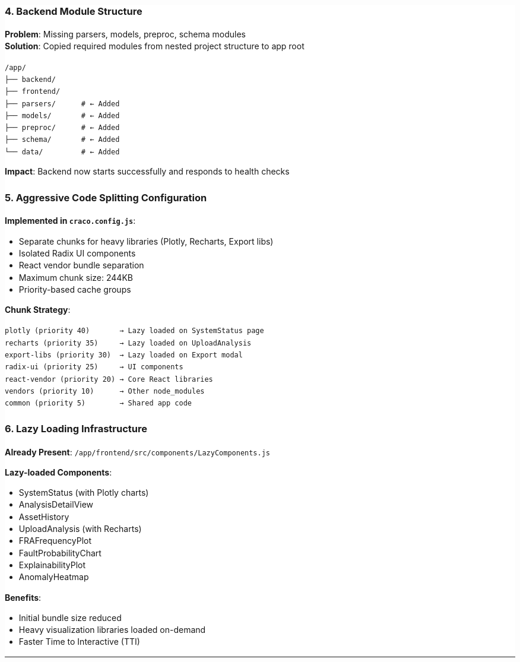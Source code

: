 ### 4. **Backend Module Structure**
**Problem**: Missing parsers, models, preproc, schema modules  
**Solution**: Copied required modules from nested project structure to app root
```
/app/
├── backend/
├── frontend/
├── parsers/      # ← Added
├── models/       # ← Added  
├── preproc/      # ← Added
├── schema/       # ← Added
└── data/         # ← Added
```
**Impact**: Backend now starts successfully and responds to health checks

### 5. **Aggressive Code Splitting Configuration**
**Implemented in `craco.config.js`**:
- Separate chunks for heavy libraries (Plotly, Recharts, Export libs)
- Isolated Radix UI components
- React vendor bundle separation
- Maximum chunk size: 244KB
- Priority-based cache groups

**Chunk Strategy**:
```
plotly (priority 40)       → Lazy loaded on SystemStatus page
recharts (priority 35)     → Lazy loaded on UploadAnalysis
export-libs (priority 30)  → Lazy loaded on Export modal
radix-ui (priority 25)     → UI components
react-vendor (priority 20) → Core React libraries
vendors (priority 10)      → Other node_modules
common (priority 5)        → Shared app code
```

### 6. **Lazy Loading Infrastructure**
**Already Present**: `/app/frontend/src/components/LazyComponents.js`

**Lazy-loaded Components**:
- SystemStatus (with Plotly charts)
- AnalysisDetailView  
- AssetHistory
- UploadAnalysis (with Recharts)
- FRAFrequencyPlot
- FaultProbabilityChart
- ExplainabilityPlot
- AnomalyHeatmap

**Benefits**:
- Initial bundle size reduced
- Heavy visualization libraries loaded on-demand
- Faster Time to Interactive (TTI)

---